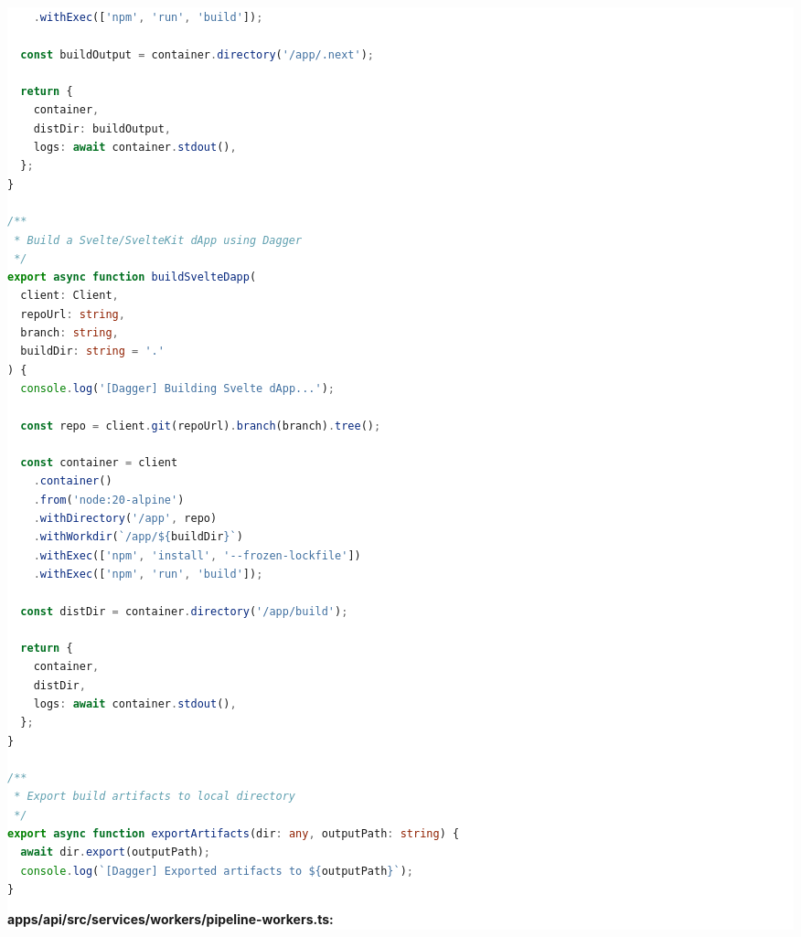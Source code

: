 ```typescript
    .withExec(['npm', 'run', 'build']);

  const buildOutput = container.directory('/app/.next');

  return {
    container,
    distDir: buildOutput,
    logs: await container.stdout(),
  };
}

/**
 * Build a Svelte/SvelteKit dApp using Dagger
 */
export async function buildSvelteDapp(
  client: Client,
  repoUrl: string,
  branch: string,
  buildDir: string = '.'
) {
  console.log('[Dagger] Building Svelte dApp...');

  const repo = client.git(repoUrl).branch(branch).tree();

  const container = client
    .container()
    .from('node:20-alpine')
    .withDirectory('/app', repo)
    .withWorkdir(`/app/${buildDir}`)
    .withExec(['npm', 'install', '--frozen-lockfile'])
    .withExec(['npm', 'run', 'build']);

  const distDir = container.directory('/app/build');

  return {
    container,
    distDir,
    logs: await container.stdout(),
  };
}

/**
 * Export build artifacts to local directory
 */
export async function exportArtifacts(dir: any, outputPath: string) {
  await dir.export(outputPath);
  console.log(`[Dagger] Exported artifacts to ${outputPath}`);
}
```

**apps/api/src/services/workers/pipeline-workers.ts:**
